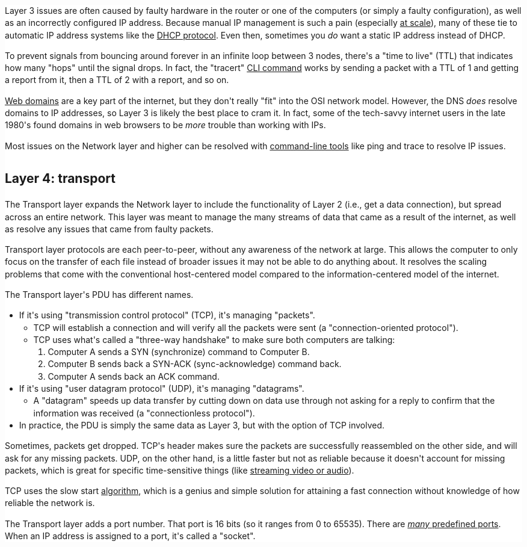 Layer 3 issues are often caused by faulty hardware in the router or one of the computers (or simply a faulty configuration), as well as an incorrectly configured IP address. Because manual IP management is such a pain (especially [at scale](computers-distsys-enterprise.md)), many of these tie to automatic IP address systems like the [DHCP protocol](standards-computers.md). Even then, sometimes you *do* want a static IP address instead of DHCP.

To prevent signals from bouncing around forever in an infinite loop between 3 nodes, there's a "time to live" (TTL) that indicates how many "hops" until the signal drops. In fact, the "tracert" [CLI command](computers-cli.md) works by sending a packet with a TTL of 1 and getting a report from it, then a TTL of 2 with a report, and so on.

[Web domains](computers-sofware-webdev.md) are a key part of the internet, but they don't really "fit" into the OSI network model. However, the DNS *does* resolve domains to IP addresses, so Layer 3 is likely the best place to cram it. In fact, some of the tech-savvy internet users in the late 1980's found domains in web browsers to be *more* trouble than working with IPs.

Most issues on the Network layer and higher can be resolved with [command-line tools](computers-cli.md) like ping and trace to resolve IP issues.

## Layer 4: transport

The Transport layer expands the Network layer to include the functionality of Layer 2 (i.e., get a data connection), but spread across an entire network. This layer was meant to manage the many streams of data that came as a result of the internet, as well as resolve any issues that came from faulty packets.

Transport layer protocols are each peer-to-peer, without any awareness of the network at large. This allows the computer to only focus on the transfer of each file instead of broader issues it may not be able to do anything about. It resolves the scaling problems that come with the conventional host-centered model compared to the information-centered model of the internet.

The Transport layer's PDU has different names.

- If it's using "transmission control protocol" (TCP), it's managing "packets".
  - TCP will establish a connection and will verify all the packets were sent (a "connection-oriented protocol").
  - TCP uses what's called a "three-way handshake" to make sure both computers are talking:
    1. Computer A sends a SYN (synchronize) command to Computer B.
    2. Computer B sends back a SYN-ACK (sync-acknowledge) command back.
    3. Computer A sends back an ACK command.
- If it's using "user datagram protocol" (UDP), it's managing "datagrams".
  - A "datagram" speeds up data transfer by cutting down on data use through not asking for a reply to confirm that the information was received (a "connectionless protocol").
- In practice, the PDU is simply the same data as Layer 3, but with the option of TCP involved.

Sometimes, packets get dropped. TCP's header makes sure the packets are successfully reassembled on the other side, and will ask for any missing packets. UDP, on the other hand, is a little faster but not as reliable because it doesn't account for missing packets, which is great for specific time-sensitive things (like [streaming video or audio](standards-computers.md)).

TCP uses the slow start [algorithm](computers-programming-algorithms.md), which is a genius and simple solution for attaining a fast connection without knowledge of how reliable the network is.

The Transport layer adds a port number. That port is 16 bits (so it ranges from 0 to 65535). There are [*many* predefined ports](https://en.wikipedia.org/wiki/List_of_TCP_and_UDP_port_numbers). When an IP address is assigned to a port, it's called a "socket".
